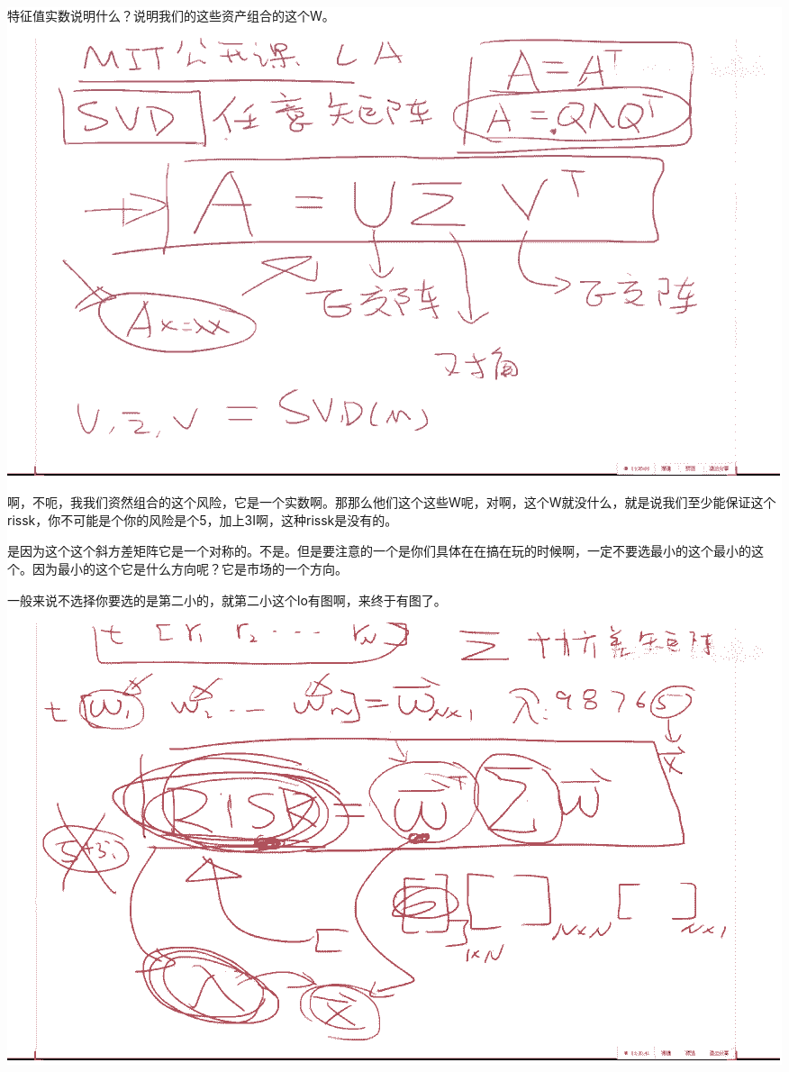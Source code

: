 特征值实数说明什么？说明我们的这些资产组合的这个W。

![](img/fb068c453291535dcc8519d8854483fe_88.png)

啊，不呃，我我们资然组合的这个风险，它是一个实数啊。那那么他们这个这些W呢，对啊，这个W就没什么，就是说我们至少能保证这个rissk，你不可能是个你的风险是个5，加上3I啊，这种rissk是没有的。

是因为这个这个斜方差矩阵它是一个对称的。不是。但是要注意的一个是你们具体在在搞在玩的时候啊，一定不要选最小的这个最小的这个。因为最小的这个它是什么方向呢？它是市场的一个方向。

一般来说不选择你要选的是第二小的，就第二小这个lo有图啊，来终于有图了。

![](img/fb068c453291535dcc8519d8854483fe_90.png)
